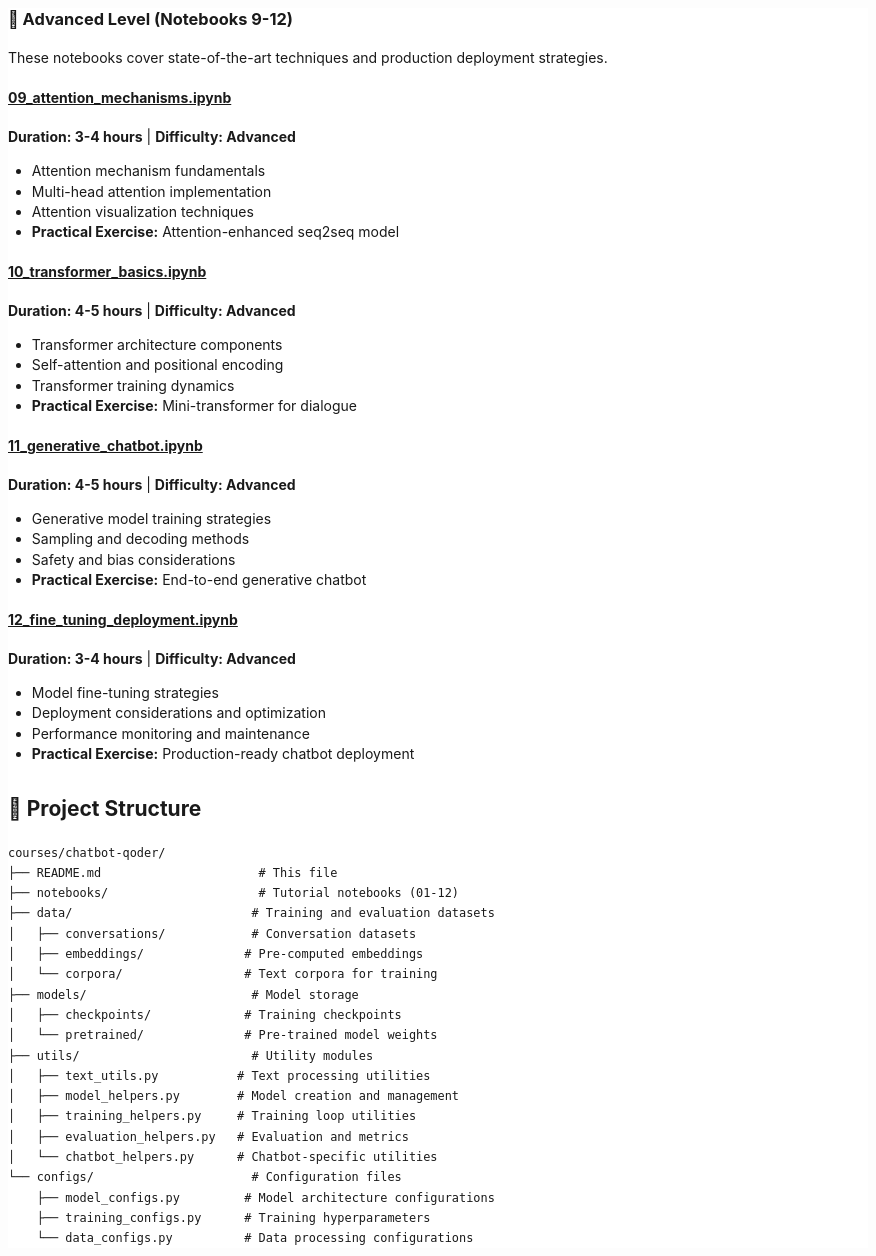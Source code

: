 ### 🧠 Advanced Level (Notebooks 9-12)
These notebooks cover state-of-the-art techniques and production deployment strategies.

#### [09_attention_mechanisms.ipynb](notebooks/09_attention_mechanisms.ipynb)
**Duration: 3-4 hours** | **Difficulty: Advanced**
- Attention mechanism fundamentals
- Multi-head attention implementation
- Attention visualization techniques
- **Practical Exercise:** Attention-enhanced seq2seq model

#### [10_transformer_basics.ipynb](notebooks/10_transformer_basics.ipynb)
**Duration: 4-5 hours** | **Difficulty: Advanced**
- Transformer architecture components
- Self-attention and positional encoding
- Transformer training dynamics
- **Practical Exercise:** Mini-transformer for dialogue

#### [11_generative_chatbot.ipynb](notebooks/11_generative_chatbot.ipynb)
**Duration: 4-5 hours** | **Difficulty: Advanced**
- Generative model training strategies
- Sampling and decoding methods
- Safety and bias considerations
- **Practical Exercise:** End-to-end generative chatbot

#### [12_fine_tuning_deployment.ipynb](notebooks/12_fine_tuning_deployment.ipynb)
**Duration: 3-4 hours** | **Difficulty: Advanced**
- Model fine-tuning strategies
- Deployment considerations and optimization
- Performance monitoring and maintenance
- **Practical Exercise:** Production-ready chatbot deployment

## 📁 Project Structure

```
courses/chatbot-qoder/
├── README.md                      # This file
├── notebooks/                     # Tutorial notebooks (01-12)
├── data/                         # Training and evaluation datasets
│   ├── conversations/            # Conversation datasets
│   ├── embeddings/              # Pre-computed embeddings
│   └── corpora/                 # Text corpora for training
├── models/                       # Model storage
│   ├── checkpoints/             # Training checkpoints
│   └── pretrained/              # Pre-trained model weights
├── utils/                        # Utility modules
│   ├── text_utils.py           # Text processing utilities
│   ├── model_helpers.py        # Model creation and management
│   ├── training_helpers.py     # Training loop utilities
│   ├── evaluation_helpers.py   # Evaluation and metrics
│   └── chatbot_helpers.py      # Chatbot-specific utilities
└── configs/                      # Configuration files
    ├── model_configs.py         # Model architecture configurations
    ├── training_configs.py      # Training hyperparameters
    └── data_configs.py          # Data processing configurations
```
